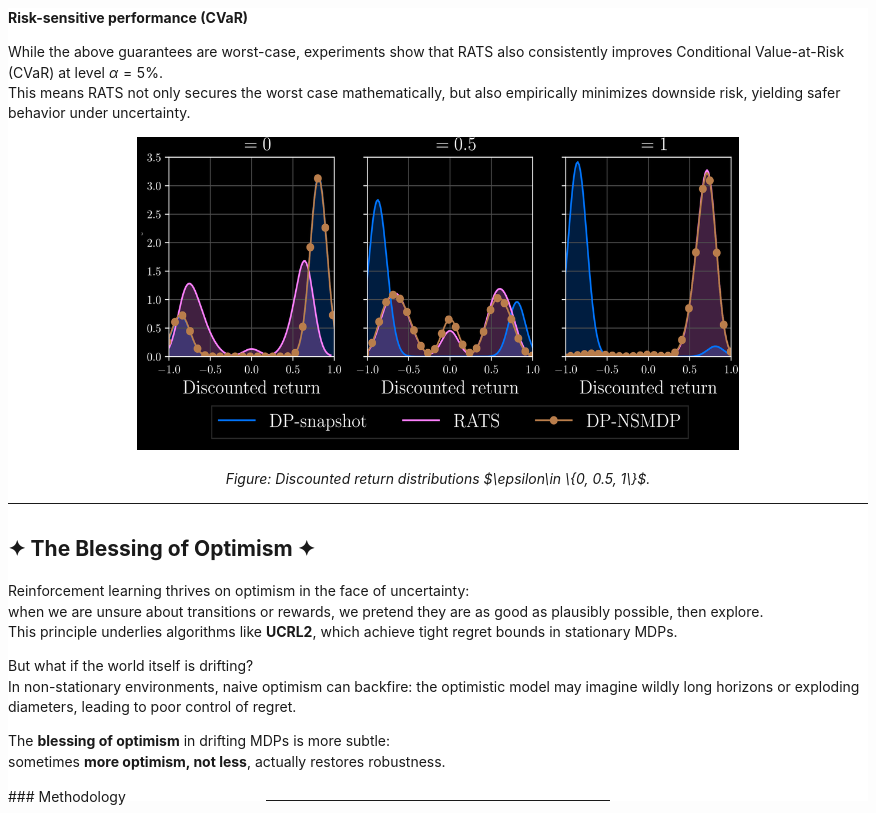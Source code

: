 <h4 style="margin-top:2em; margin-bottom:1em;">Risk-sensitive performance (CVaR)</h4>

While the above guarantees are worst-case, experiments show that RATS also consistently improves Conditional Value-at-Risk (CVaR) at level $\alpha=5\%$.  
This means RATS not only secures the worst case mathematically, but also empirically minimizes downside risk, yielding safer behavior under uncertainty.

<div align="center">
  <img src="assets/img/ratres2.png" alt="Inverted result plot" width="70%" style="filter: invert(1);">
    <p><em>Figure: Discounted return distributions $\epsilon\in \{0, 0.5, 1\}$.</em></p>
</div>

---

## ✦ The Blessing of Optimism ✦ <a name="optimism"></a>


Reinforcement learning thrives on optimism in the face of uncertainty:  
when we are unsure about transitions or rewards, we pretend they are as good as plausibly possible, then explore.  
This principle underlies algorithms like **UCRL2**, which achieve tight regret bounds in stationary MDPs.

But what if the world itself is drifting?  
In non-stationary environments, naive optimism can backfire: the optimistic model may imagine wildly long horizons or exploding diameters, leading to poor control of regret.

The **blessing of optimism** in drifting MDPs is more subtle:  
sometimes **more optimism, not less**, actually restores robustness.

<hr style="width:40%;margin:2em auto -1em auto;">
### Methodology
<hr style="width:40%;margin:-0.5em auto auto auto;">
